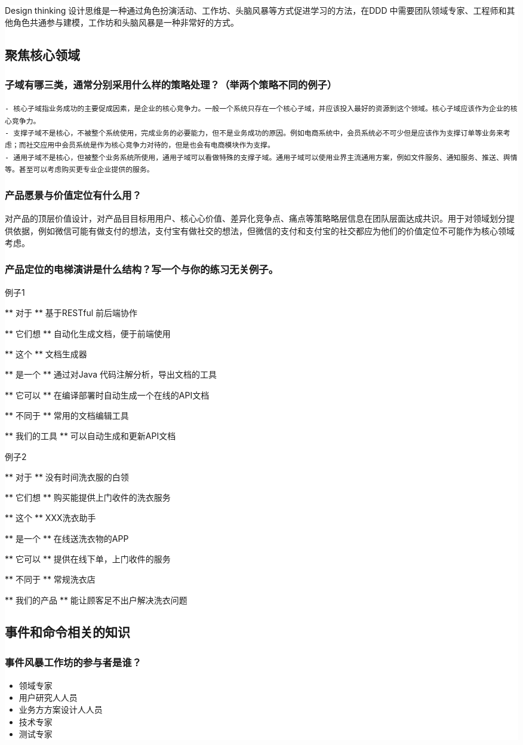 Design thinking 设计思维是一种通过角色扮演活动、工作坊、头脑风暴等方式促进学习的方法，在DDD 中需要团队领域专家、工程师和其他角色共通参与建模，工作坊和头脑风暴是一种非常好的方式。

## 聚焦核心领域 

### 子域有哪三类，通常分别采用什么样的策略处理？（举两个策略不同的例子）

    - 核⼼子域指业务成功的主要促成因素，是企业的核⼼竞争力。一般一个系统只存在一个核心子域，并应该投入最好的资源到这个领域。核心子域应该作为企业的核心竞争力。
    - 支撑子域不是核⼼，不被整个系统使⽤，完成业务的必要能力，但不是业务成功的原因。例如电商系统中，会员系统必不可少但是应该作为支撑订单等业务来考虑；而社交应用中会员系统是作为核心竞争力对待的，但是也会有电商模块作为支撑。
    - 通⽤子域不是核心，但被整个业务系统所使用，通用子域可以看做特殊的支撑子域。通用子域可以使用业界主流通用方案，例如文件服务、通知服务、推送、舆情等。甚至可以考虑购买更专业企业提供的服务。

### 产品愿景与价值定位有什么用？

对产品的顶层价值设计，对产品⽬目标⽤用户、核⼼心价值、差异化竞争点、痛点等策略略层信息在团队层⾯达成共识。用于对领域划分提供依据，例如微信可能有做支付的想法，支付宝有做社交的想法，但微信的支付和支付宝的社交都应为他们的价值定位不可能作为核心领域考虑。

### 产品定位的电梯演讲是什么结构？写一个与你的练习无关例子。

例子1 

** 对于 ** 基于RESTful 前后端协作

** 它们想 ** 自动化生成文档，便于前端使用

** 这个 ** 文档生成器

** 是一个 **  通过对Java 代码注解分析，导出文档的工具

** 它可以 ** 在编译部署时自动生成一个在线的API文档

** 不同于 ** 常用的文档编辑工具

** 我们的工具 ** 可以自动生成和更新API文档

例子2

** 对于 ** 没有时间洗衣服的白领

** 它们想 ** 购买能提供上门收件的洗衣服务

** 这个 ** XXX洗衣助手

** 是一个 **  在线送洗衣物的APP

** 它可以 ** 提供在线下单，上门收件的服务

** 不同于 ** 常规洗衣店

** 我们的产品 ** 能让顾客足不出户解决洗衣问题


## 事件和命令相关的知识

### 事件风暴工作坊的参与者是谁？

- 领域专家
- 用户研究⼈人员
- 业务⽅方案设计⼈人员 
- 技术专家
- 测试专家
